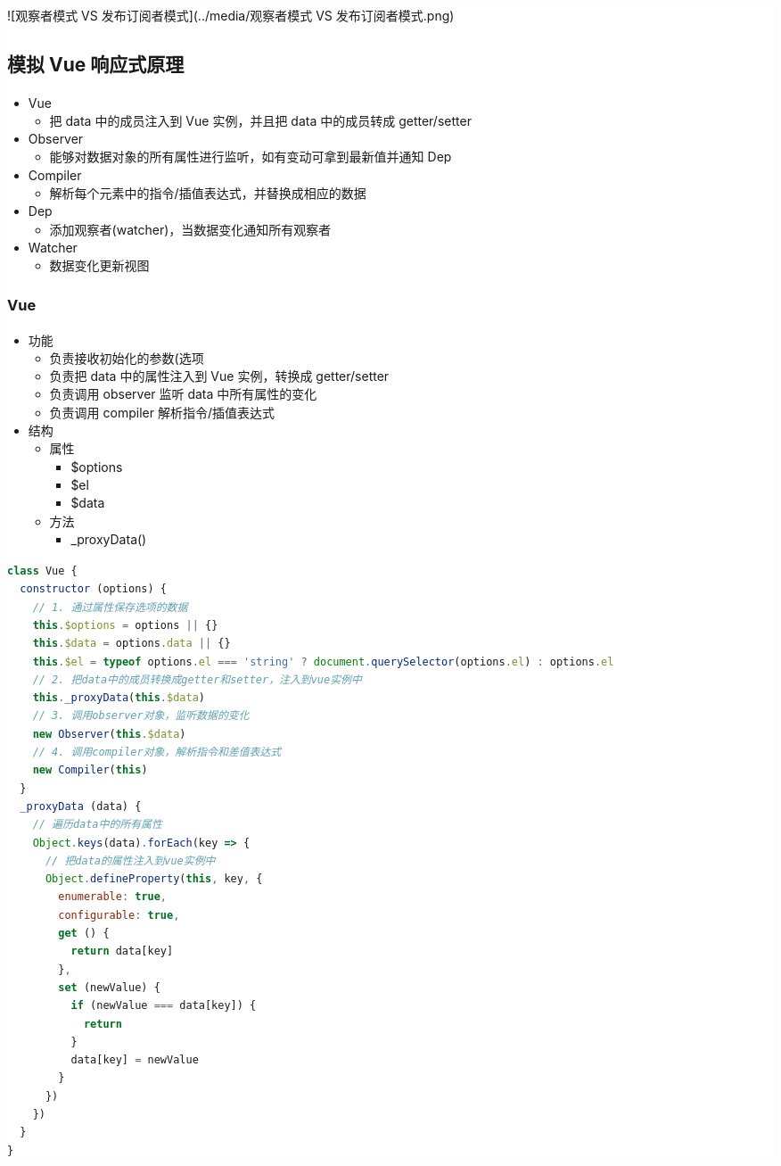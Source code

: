 ![观察者模式 VS 发布订阅者模式](../media/观察者模式 VS 发布订阅者模式.png)

## 模拟 Vue 响应式原理

- Vue
  - 把 data 中的成员注入到 Vue 实例，并且把 data 中的成员转成 getter/setter 
- Observer
  - 能够对数据对象的所有属性进行监听，如有变动可拿到最新值并通知 Dep 
- Compiler
  - 解析每个元素中的指令/插值表达式，并替换成相应的数据 
- Dep
  - 添加观察者(watcher)，当数据变化通知所有观察者 
- Watcher
  - 数据变化更新视图

### Vue

- 功能
  - 负责接收初始化的参数(选项
  - 负责把 data 中的属性注入到 Vue 实例，转换成 getter/setter 
  - 负责调用 observer 监听 data 中所有属性的变化
  - 负责调用 compiler 解析指令/插值表达式
- 结构
  - 属性
    - $options
    - $el
    - $data
  - 方法
    - _proxyData()

```js
class Vue {
  constructor (options) {
    // 1. 通过属性保存选项的数据
    this.$options = options || {}
    this.$data = options.data || {}
    this.$el = typeof options.el === 'string' ? document.querySelector(options.el) : options.el
    // 2. 把data中的成员转换成getter和setter，注入到vue实例中
    this._proxyData(this.$data)
    // 3. 调用observer对象，监听数据的变化
    new Observer(this.$data)
    // 4. 调用compiler对象，解析指令和差值表达式
    new Compiler(this)
  }
  _proxyData (data) {
    // 遍历data中的所有属性
    Object.keys(data).forEach(key => {
      // 把data的属性注入到vue实例中
      Object.defineProperty(this, key, {
        enumerable: true,
        configurable: true,
        get () {
          return data[key]
        },
        set (newValue) {
          if (newValue === data[key]) {
            return
          }
          data[key] = newValue
        }
      })
    })
  }
}
```